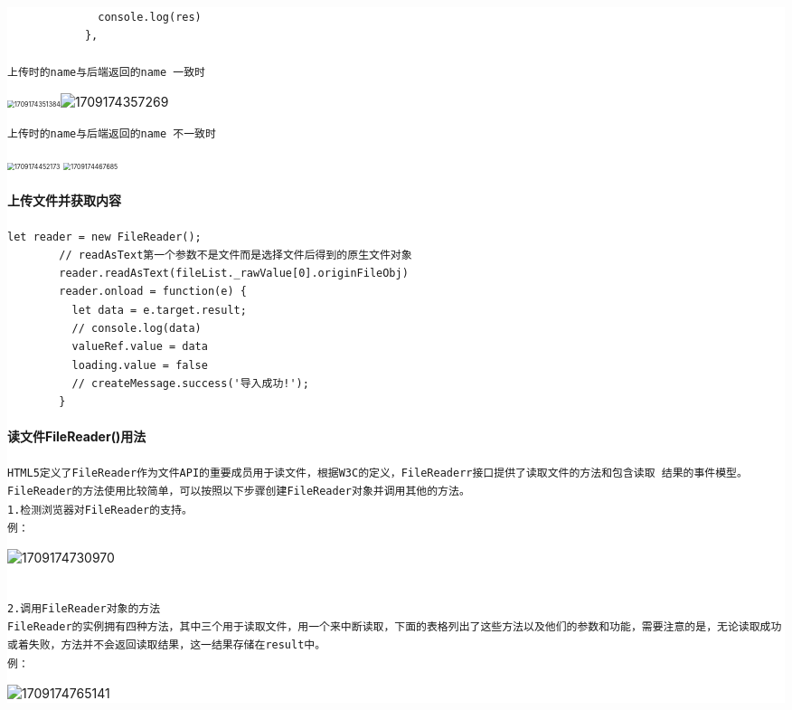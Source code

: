 ```
              console.log(res)
            },

上传时的name与后端返回的name 一致时
```

<img src="C:\Users\Administrator\AppData\Roaming\Typora\typora-user-images\1709174351384.png" alt="1709174351384" style="zoom:50%;" />![1709174357269](C:\Users\Administrator\AppData\Roaming\Typora\typora-user-images\1709174357269.png)

```
上传时的name与后端返回的name 不一致时
```

<img src="C:\Users\Administrator\AppData\Roaming\Typora\typora-user-images\1709174452173.png" alt="1709174452173" style="zoom:50%;" />

<img src="C:\Users\Administrator\AppData\Roaming\Typora\typora-user-images\1709174467685.png" alt="1709174467685" style="zoom:50%;" />

#### 上传文件并获取内容

```
let reader = new FileReader();
        // readAsText第一个参数不是文件而是选择文件后得到的原生文件对象
        reader.readAsText(fileList._rawValue[0].originFileObj)
        reader.onload = function(e) {
          let data = e.target.result;
          // console.log(data)
          valueRef.value = data
          loading.value = false
          // createMessage.success('导入成功!');
        }
```

#### 读文件FileReader()用法

```
HTML5定义了FileReader作为文件API的重要成员用于读文件，根据W3C的定义，FileReaderr接口提供了读取文件的方法和包含读取 结果的事件模型。
FileReader的方法使用比较简单，可以按照以下步骤创建FileReader对象并调用其他的方法。
1.检测浏览器对FileReader的支持。
例：

```

![1709174730970](C:\Users\Administrator\AppData\Roaming\Typora\typora-user-images\1709174730970.png)



```

2.调用FileReader对象的方法
FileReader的实例拥有四种方法，其中三个用于读取文件，用一个来中断读取，下面的表格列出了这些方法以及他们的参数和功能，需要注意的是，无论读取成功或着失败，方法并不会返回读取结果，这一结果存储在result中。
例：
```

![1709174765141](C:\Users\Administrator\AppData\Roaming\Typora\typora-user-images\1709174765141.png)
